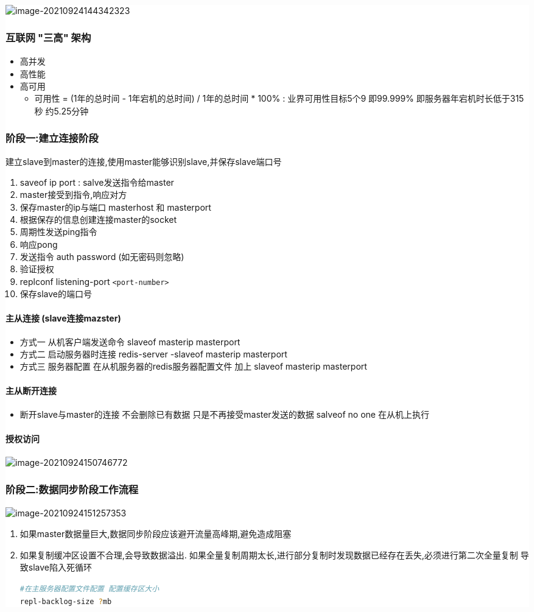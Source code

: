 ![image-20210924144342323](imags/image-20210924144342323.png)

### 互联网 "三高" 架构

- 高并发
- 高性能
- 高可用
  - 可用性 = (1年的总时间 - 1年宕机的总时间)  / 1年的总时间 * 100% :  业界可用性目标5个9 即99.999% 即服务器年宕机时长低于315秒 约5.25分钟

### 阶段一:建立连接阶段

建立slave到master的连接,使用master能够识别slave,并保存slave端口号

1. saveof ip port : salve发送指令给master
2. master接受到指令,响应对方
3. 保存master的ip与端口  masterhost 和 masterport
4. 根据保存的信息创建连接master的socket
5. 周期性发送ping指令
6. 响应pong
7. 发送指令 auth password  (如无密码则忽略)
8. 验证授权
9. replconf listening-port `<port-number>`  
10. 保存slave的端口号



#### 主从连接 (slave连接mazster)

- 方式一  从机客户端发送命令   slaveof masterip masterport
- 方式二  启动服务器时连接   redis-server -slaveof masterip masterport
- 方式三 服务器配置  在从机服务器的redis服务器配置文件 加上 slaveof masterip masterport



#### 主从断开连接

- 断开slave与master的连接 不会删除已有数据 只是不再接受master发送的数据  salveof no one  在从机上执行



#### 授权访问

![image-20210924150746772](https://cdn.jsdelivr.net/gh/Iekrwh/images/md-images/image-20210924150746772.png)



### 阶段二:数据同步阶段工作流程

![image-20210924151257353](https://cdn.jsdelivr.net/gh/Iekrwh/images/md-images/image-20210924151257353.png)

1. 如果master数据量巨大,数据同步阶段应该避开流量高峰期,避免造成阻塞

2. 如果复制缓冲区设置不合理,会导致数据溢出. 如果全量复制周期太长,进行部分复制时发现数据已经存在丢失,必须进行第二次全量复制 导致slave陷入死循环

   ```sh
   #在主服务器配置文件配置 配置缓存区大小
   repl-backlog-size ?mb
   ```
